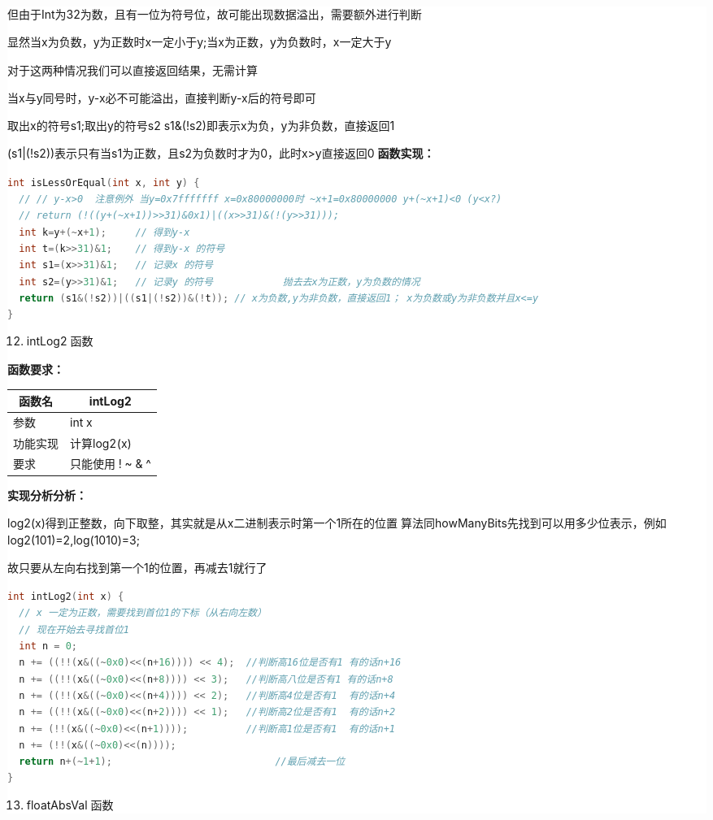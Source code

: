 但由于Int为32为数，且有一位为符号位，故可能出现数据溢出，需要额外进行判断

显然当x为负数，y为正数时x一定小于y;当x为正数，y为负数时，x一定大于y

对于这两种情况我们可以直接返回结果，无需计算

当x与y同号时，y-x必不可能溢出，直接判断y-x后的符号即可

取出x的符号s1;取出y的符号s2 s1&(!s2)即表示x为负，y为非负数，直接返回1

(s1|(!s2))表示只有当s1为正数，且s2为负数时才为0，此时x>y直接返回0
**函数实现：**

```C
int isLessOrEqual(int x, int y) {
  // // y-x>0  注意例外 当y=0x7fffffff x=0x80000000时 ~x+1=0x80000000 y+(~x+1)<0 (y<x?)
  // return (!((y+(~x+1))>>31)&0x1)|((x>>31)&(!(y>>31)));  
  int k=y+(~x+1);     // 得到y-x
  int t=(k>>31)&1;    // 得到y-x 的符号
  int s1=(x>>31)&1;   // 记录x 的符号
  int s2=(y>>31)&1;   // 记录y 的符号            抛去去x为正数，y为负数的情况
  return (s1&(!s2))|((s1|(!s2))&(!t)); // x为负数,y为非负数，直接返回1； x为负数或y为非负数并且x<=y
}
```

12. intLog2 函数

**函数要求：**

函数名 | intLog2
-|-
参数 | int x
功能实现 | 计算log2(x)
要求 | 只能使用 ! ~ & ^ | + << >> 将结果返回

**实现分析分析：**

log2(x)得到正整数，向下取整，其实就是从x二进制表示时第一个1所在的位置
算法同howManyBits先找到可以用多少位表示，例如log2(101)=2,log(1010)=3;

故只要从左向右找到第一个1的位置，再减去1就行了

```C
int intLog2(int x) {
  // x 一定为正数，需要找到首位1的下标（从右向左数）
  // 现在开始去寻找首位1
  int n = 0;
  n += ((!!(x&((~0x0)<<(n+16)))) << 4);  //判断高16位是否有1 有的话n+16
  n += ((!!(x&((~0x0)<<(n+8)))) << 3);   //判断高八位是否有1 有的话n+8
  n += ((!!(x&((~0x0)<<(n+4)))) << 2);   //判断高4位是否有1  有的话n+4
  n += ((!!(x&((~0x0)<<(n+2)))) << 1);   //判断高2位是否有1  有的话n+2
  n += (!!(x&((~0x0)<<(n+1))));          //判断高1位是否有1  有的话n+1
  n += (!!(x&((~0x0)<<(n))));            
  return n+(~1+1);                            //最后减去一位
}
```

13. floatAbsVal 函数
